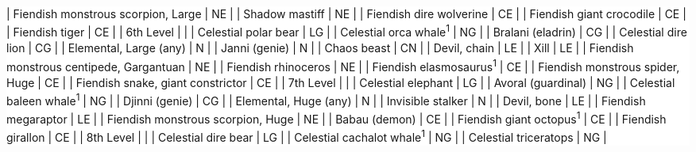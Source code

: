 | Fiendish monstrous scorpion, Large                            | NE  |
| Shadow mastiff                                                | NE  |
| Fiendish dire wolverine                                       | CE  |
| Fiendish giant crocodile                                      | CE  |
| Fiendish tiger                                                | CE  |
| 6th Level                                                     |     |
| Celestial polar bear                                          | LG  |
| Celestial orca whale<sup>1</sup>                              | NG  |
| Bralani (eladrin)                                             | CG  |
| Celestial dire lion                                           | CG  |
| Elemental, Large (any)                                        | N   |
| Janni (genie)                                                 | N   |
| Chaos beast                                                   | CN  |
| Devil, chain                                                  | LE  |
| Xill                                                          | LE  |
| Fiendish monstrous centipede, Gargantuan                      | NE  |
| Fiendish rhinoceros                                           | NE  |
| Fiendish elasmosaurus<sup>1</sup>                             | CE  |
| Fiendish monstrous spider, Huge                               | CE  |
| Fiendish snake, giant constrictor                             | CE  |
| 7th Level                                                     |     |
| Celestial elephant                                            | LG  |
| Avoral (guardinal)                                            | NG  |
| Celestial baleen whale<sup>1</sup>                            | NG  |
| Djinni (genie)                                                | CG  |
| Elemental, Huge (any)                                         | N   |
| Invisible stalker                                             | N   |
| Devil, bone                                                   | LE  |
| Fiendish megaraptor                                           | LE  |
| Fiendish monstrous scorpion, Huge                             | NE  |
| Babau (demon)                                                 | CE  |
| Fiendish giant octopus<sup>1</sup>                            | CE  |
| Fiendish girallon                                             | CE  |
| 8th Level                                                     |     |
| Celestial dire bear                                           | LG  |
| Celestial cachalot whale<sup>1</sup>                          | NG  |
| Celestial triceratops                                         | NG  |